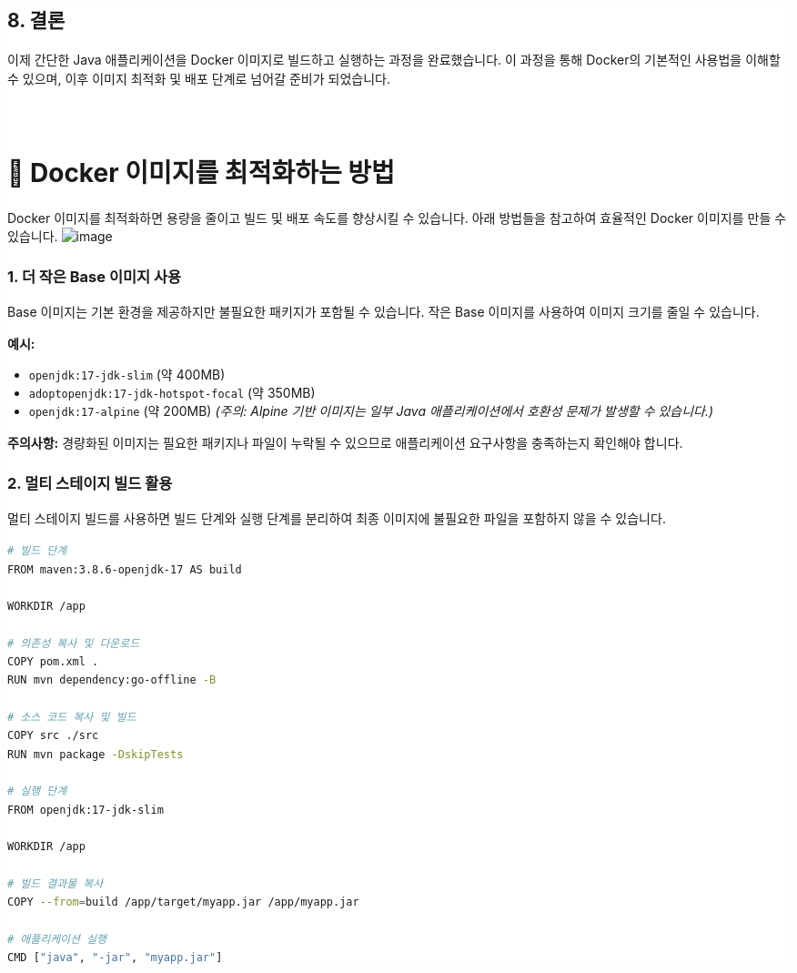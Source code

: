 ## 8. 결론

이제 간단한 Java 애플리케이션을 Docker 이미지로 빌드하고 실행하는 과정을 완료했습니다. 이 과정을 통해 Docker의 기본적인 사용법을 이해할 수 있으며, 이후 이미지 최적화 및 배포 단계로 넘어갈 준비가 되었습니다.

<br>

# 🤔 Docker 이미지를 최적화하는 방법

Docker 이미지를 최적화하면 용량을 줄이고 빌드 및 배포 속도를 향상시킬 수 있습니다. 아래 방법들을 참고하여 효율적인 Docker 이미지를 만들 수 있습니다.
![image](https://github.com/user-attachments/assets/03242ea9-e0e4-40a5-aa76-ce6ab0f21ad4)

### 1. 더 작은 Base 이미지 사용

Base 이미지는 기본 환경을 제공하지만 불필요한 패키지가 포함될 수 있습니다. 작은 Base 이미지를 사용하여 이미지 크기를 줄일 수 있습니다.

**예시:**

- `openjdk:17-jdk-slim` (약 400MB)
- `adoptopenjdk:17-jdk-hotspot-focal` (약 350MB)
- `openjdk:17-alpine` (약 200MB) _(주의: Alpine 기반 이미지는 일부 Java 애플리케이션에서 호환성 문제가 발생할 수 있습니다.)_

**주의사항:** 경량화된 이미지는 필요한 패키지나 파일이 누락될 수 있으므로 애플리케이션 요구사항을 충족하는지 확인해야 합니다.

### 2. 멀티 스테이지 빌드 활용

멀티 스테이지 빌드를 사용하면 빌드 단계와 실행 단계를 분리하여 최종 이미지에 불필요한 파일을 포함하지 않을 수 있습니다.

```bash
# 빌드 단계
FROM maven:3.8.6-openjdk-17 AS build

WORKDIR /app

# 의존성 복사 및 다운로드
COPY pom.xml .
RUN mvn dependency:go-offline -B

# 소스 코드 복사 및 빌드
COPY src ./src
RUN mvn package -DskipTests

# 실행 단계
FROM openjdk:17-jdk-slim

WORKDIR /app

# 빌드 결과물 복사
COPY --from=build /app/target/myapp.jar /app/myapp.jar

# 애플리케이션 실행
CMD ["java", "-jar", "myapp.jar"]
```
